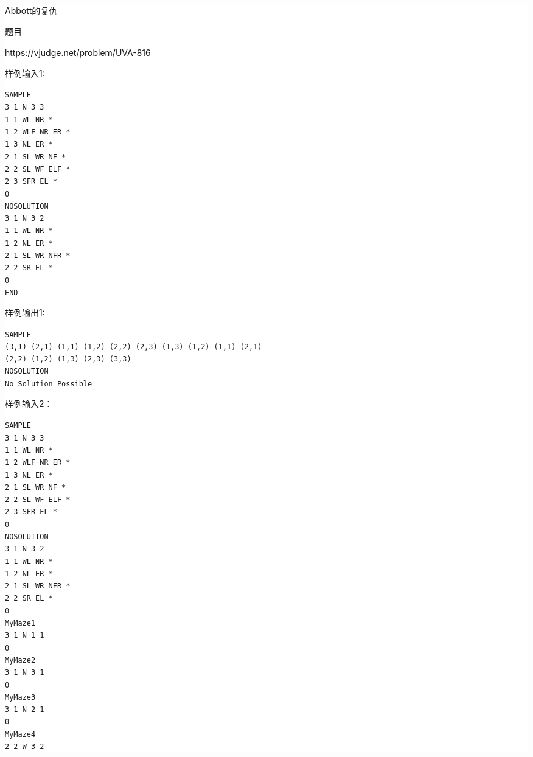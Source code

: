 Abbott的复仇

题目

https://vjudge.net/problem/UVA-816

样例输入1:

    SAMPLE
    3 1 N 3 3
    1 1 WL NR *
    1 2 WLF NR ER *
    1 3 NL ER *
    2 1 SL WR NF *
    2 2 SL WF ELF *
    2 3 SFR EL *
    0
    NOSOLUTION
    3 1 N 3 2
    1 1 WL NR *
    1 2 NL ER *
    2 1 SL WR NFR *
    2 2 SR EL *
    0
    END



样例输出1:

    SAMPLE
    (3,1) (2,1) (1,1) (1,2) (2,2) (2,3) (1,3) (1,2) (1,1) (2,1)
    (2,2) (1,2) (1,3) (2,3) (3,3)
    NOSOLUTION
    No Solution Possible
    





样例输入2：

    SAMPLE
    3 1 N 3 3
    1 1 WL NR *
    1 2 WLF NR ER *
    1 3 NL ER *
    2 1 SL WR NF *
    2 2 SL WF ELF *
    2 3 SFR EL *
    0
    NOSOLUTION
    3 1 N 3 2
    1 1 WL NR *
    1 2 NL ER *
    2 1 SL WR NFR *
    2 2 SR EL *
    0
    MyMaze1
    3 1 N 1 1
    0
    MyMaze2
    3 1 N 3 1
    0
    MyMaze3
    3 1 N 2 1
    0
    MyMaze4
    2 2 W 3 2